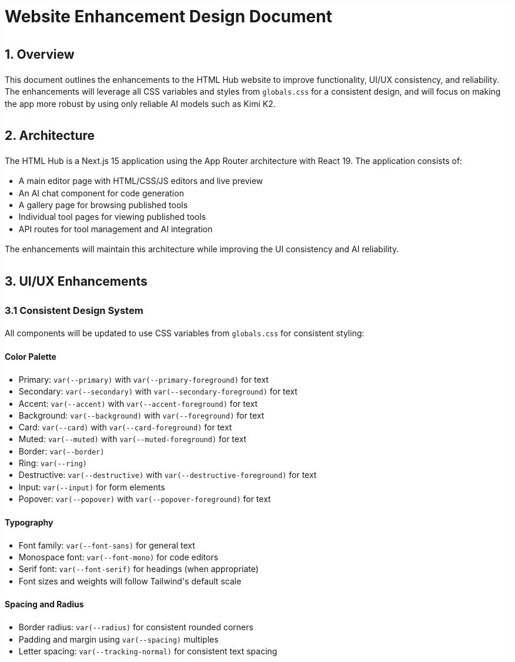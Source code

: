 # Website Enhancement Design Document

## 1. Overview

This document outlines the enhancements to the HTML Hub website to improve functionality, UI/UX consistency, and reliability. The enhancements will leverage all CSS variables and styles from `globals.css` for a consistent design, and will focus on making the app more robust by using only reliable AI models such as Kimi K2.

## 2. Architecture

The HTML Hub is a Next.js 15 application using the App Router architecture with React 19. The application consists of:
- A main editor page with HTML/CSS/JS editors and live preview
- An AI chat component for code generation
- A gallery page for browsing published tools
- Individual tool pages for viewing published tools
- API routes for tool management and AI integration

The enhancements will maintain this architecture while improving the UI consistency and AI reliability.

## 3. UI/UX Enhancements

### 3.1 Consistent Design System

All components will be updated to use CSS variables from `globals.css` for consistent styling:

#### Color Palette
- Primary: `var(--primary)` with `var(--primary-foreground)` for text
- Secondary: `var(--secondary)` with `var(--secondary-foreground)` for text
- Accent: `var(--accent)` with `var(--accent-foreground)` for text
- Background: `var(--background)` with `var(--foreground)` for text
- Card: `var(--card)` with `var(--card-foreground)` for text
- Muted: `var(--muted)` with `var(--muted-foreground)` for text
- Border: `var(--border)`
- Ring: `var(--ring)`
- Destructive: `var(--destructive)` with `var(--destructive-foreground)` for text
- Input: `var(--input)` for form elements
- Popover: `var(--popover)` with `var(--popover-foreground)` for text

#### Typography
- Font family: `var(--font-sans)` for general text
- Monospace font: `var(--font-mono)` for code editors
- Serif font: `var(--font-serif)` for headings (when appropriate)
- Font sizes and weights will follow Tailwind's default scale

#### Spacing and Radius
- Border radius: `var(--radius)` for consistent rounded corners
- Padding and margin using `var(--spacing)` multiples
- Letter spacing: `var(--tracking-normal)` for consistent text spacing
